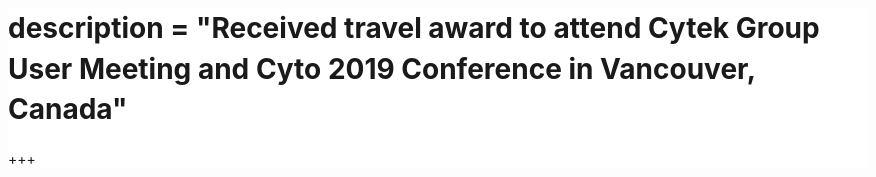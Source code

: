 #   description = "Received travel award to attend Cytek Group User Meeting and Cyto 2019 Conference in Vancouver, Canada"

+++
